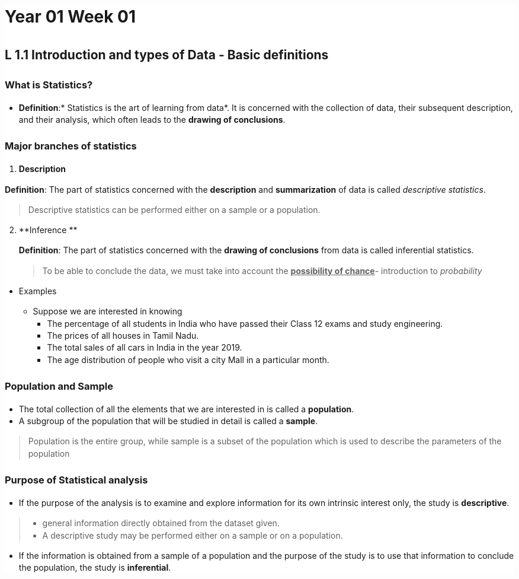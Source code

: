 # Year 01 Week 01

## L 1.1 Introduction and types of Data - Basic definitions

### What is Statistics?  

  - **Definition**:* Statistics is the art of learning from data*. It is concerned with the collection of data, their subsequent description, and their analysis,  which often leads to the **drawing of conclusions**. 

 ### Major branches of statistics

1. **Description**  

  **Definition**: The part of statistics concerned with the **description** and **summarization** of data is called *descriptive statistics*.  

   > Descriptive statistics can be performed either on a sample or a population.

2. **Inference **

   **Definition**: The part of statistics concerned with the **drawing of conclusions** from data is called inferential statistics.  
   
   > To be able to conclude the data, we must take  into account the **<u>possibility of chance</u>**- introduction to  *probability*

- Examples

  - Suppose we are interested in knowing  
    - The percentage of  all students in India who have passed their  Class 12 exams and study engineering.  
    - The prices of all houses in Tamil Nadu.  
    - The total sales of all cars in India in the year 2019. 
    - The age distribution of people who visit a city Mall in a  particular month.  

### Population and Sample

- The total collection of all the elements that we are interested in is called a **population**.
- A subgroup of the population that will be studied in detail is called a **sample**. 

> Population is the entire group, while sample is a subset of the population which is used to describe the parameters of the population

### Purpose of Statistical analysis

- If the purpose of the analysis is to examine and explore information for its own intrinsic interest only, the study is **descriptive**.

> - general information directly obtained from the dataset given.
> - A descriptive study may be performed either on a sample or on a population.  

- If the information is obtained from a sample of a population and the purpose of the study is to use that information to conclude the population, the study is **inferential**. 

